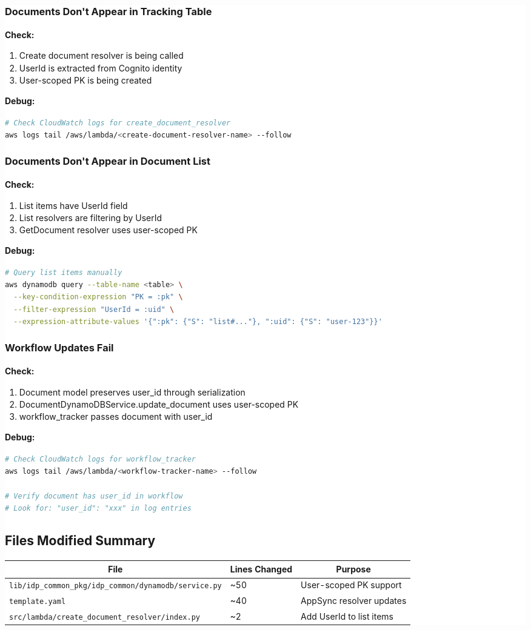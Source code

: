 ### Documents Don't Appear in Tracking Table

**Check:**
1. Create document resolver is being called
2. UserId is extracted from Cognito identity
3. User-scoped PK is being created

**Debug:**
```bash
# Check CloudWatch logs for create_document_resolver
aws logs tail /aws/lambda/<create-document-resolver-name> --follow
```

### Documents Don't Appear in Document List

**Check:**
1. List items have UserId field
2. List resolvers are filtering by UserId
3. GetDocument resolver uses user-scoped PK

**Debug:**
```bash
# Query list items manually
aws dynamodb query --table-name <table> \
  --key-condition-expression "PK = :pk" \
  --filter-expression "UserId = :uid" \
  --expression-attribute-values '{":pk": {"S": "list#..."}, ":uid": {"S": "user-123"}}'
```

### Workflow Updates Fail

**Check:**
1. Document model preserves user_id through serialization
2. DocumentDynamoDBService.update_document uses user-scoped PK
3. workflow_tracker passes document with user_id

**Debug:**
```bash
# Check CloudWatch logs for workflow_tracker
aws logs tail /aws/lambda/<workflow-tracker-name> --follow

# Verify document has user_id in workflow
# Look for: "user_id": "xxx" in log entries
```

## Files Modified Summary

| File | Lines Changed | Purpose |
|------|---------------|---------|
| `lib/idp_common_pkg/idp_common/dynamodb/service.py` | ~50 | User-scoped PK support |
| `template.yaml` | ~40 | AppSync resolver updates |
| `src/lambda/create_document_resolver/index.py` | ~2 | Add UserId to list items |
